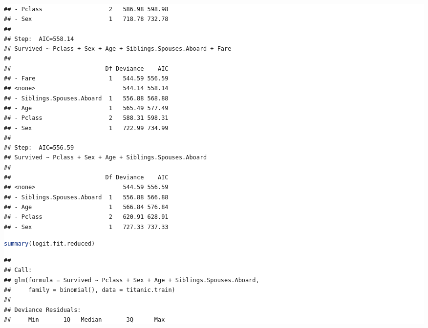     ## - Pclass                   2   586.98 598.98
    ## - Sex                      1   718.78 732.78
    ## 
    ## Step:  AIC=558.14
    ## Survived ~ Pclass + Sex + Age + Siblings.Spouses.Aboard + Fare
    ## 
    ##                           Df Deviance    AIC
    ## - Fare                     1   544.59 556.59
    ## <none>                         544.14 558.14
    ## - Siblings.Spouses.Aboard  1   556.88 568.88
    ## - Age                      1   565.49 577.49
    ## - Pclass                   2   588.31 598.31
    ## - Sex                      1   722.99 734.99
    ## 
    ## Step:  AIC=556.59
    ## Survived ~ Pclass + Sex + Age + Siblings.Spouses.Aboard
    ## 
    ##                           Df Deviance    AIC
    ## <none>                         544.59 556.59
    ## - Siblings.Spouses.Aboard  1   556.88 566.88
    ## - Age                      1   566.84 576.84
    ## - Pclass                   2   620.91 628.91
    ## - Sex                      1   727.33 737.33

``` r
summary(logit.fit.reduced)
```

    ## 
    ## Call:
    ## glm(formula = Survived ~ Pclass + Sex + Age + Siblings.Spouses.Aboard, 
    ##     family = binomial(), data = titanic.train)
    ## 
    ## Deviance Residuals: 
    ##     Min       1Q   Median       3Q      Max  